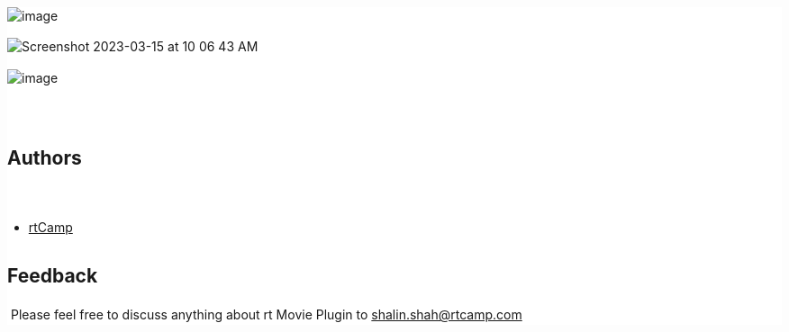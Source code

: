 ![image](https://user-images.githubusercontent.com/56588503/225207733-a133839b-658c-4436-b2ef-1a21ac0eced2.png)

<img width="1470" alt="Screenshot 2023-03-15 at 10 06 43 AM" src="https://user-images.githubusercontent.com/56588503/225207799-c6f4c80f-4610-428e-8ab0-5352a11bdc15.png">

![image](https://user-images.githubusercontent.com/56588503/225207856-d0687e0c-be53-4a0e-af5e-fddc8e8be401.png)

​
## Authors
​
-   [rtCamp](https://github.com/rtCamp)
    ​
## Feedback
​
Please feel free to discuss anything about rt Movie Plugin to shalin.shah@rtcamp.com